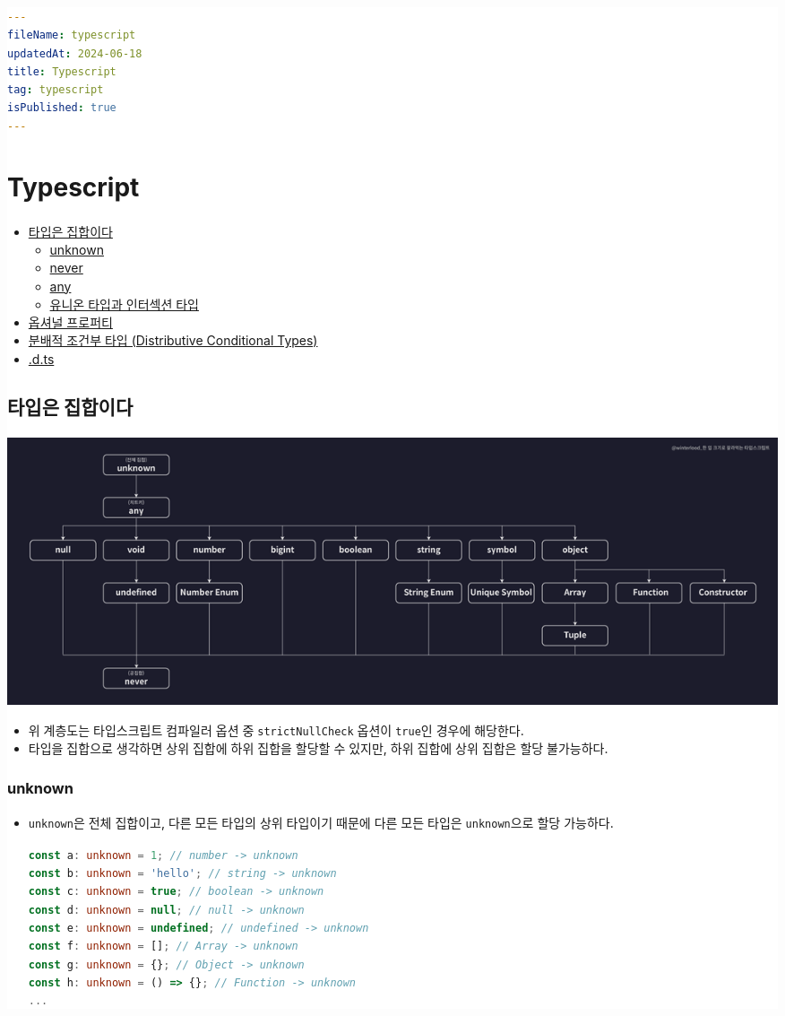 ```yaml
---
fileName: typescript
updatedAt: 2024-06-18
title: Typescript
tag: typescript
isPublished: true
---
```


# Typescript

- [타입은 집합이다](#타입은-집합이다)
  - [unknown](#unknown)
  - [never](#never)
  - [any](#any)
  - [유니온 타입과 인터섹션 타입](#유니온-타입과-인터섹션-타입)
- [옵셔널 프로퍼티](#옵셔널-프로퍼티)
- [분배적 조건부 타입 (Distributive Conditional Types)](#분배적-조건부-타입-distributive-conditional-types)
- [.d.ts](#dts)

## 타입은 집합이다

![img](images/type_hierarchy.png)

- 위 계층도는 타입스크립트 컴파일러 옵션 중 `strictNullCheck` 옵션이 `true`인 경우에 해당한다.
- 타입을 집합으로 생각하면 상위 집합에 하위 집합을 할당할 수 있지만, 하위 집합에 상위 집합은 할당 불가능하다.

### unknown

- `unknown`은 전체 집합이고, 다른 모든 타입의 상위 타입이기 때문에 다른 모든 타입은 `unknown`으로 할당 가능하다.

  ```ts
  const a: unknown = 1; // number -> unknown
  const b: unknown = 'hello'; // string -> unknown
  const c: unknown = true; // boolean -> unknown
  const d: unknown = null; // null -> unknown
  const e: unknown = undefined; // undefined -> unknown
  const f: unknown = []; // Array -> unknown
  const g: unknown = {}; // Object -> unknown
  const h: unknown = () => {}; // Function -> unknown
  ...
  ```
